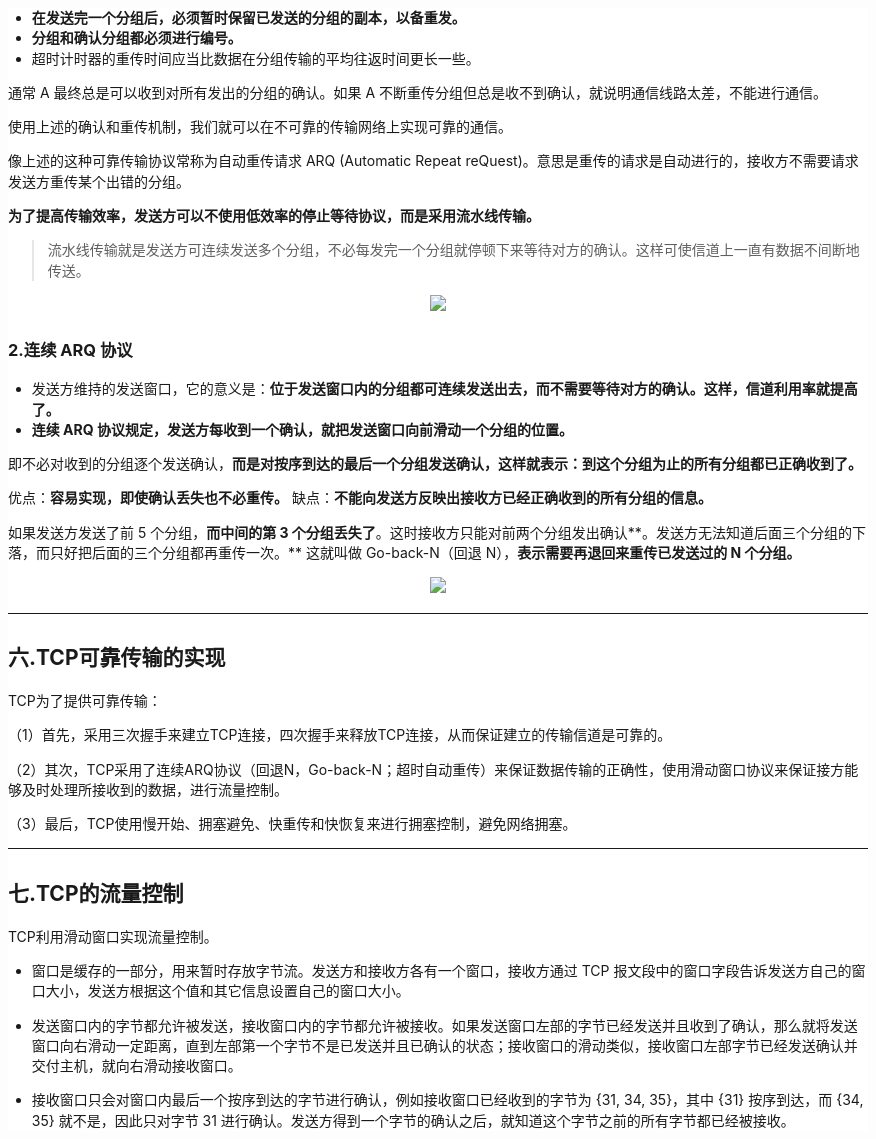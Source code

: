 - **在发送完一个分组后，必须暂时保留已发送的分组的副本，以备重发。**
- **分组和确认分组都必须进行编号。**
- 超时计时器的重传时间应当比数据在分组传输的平均往返时间更长一些。

通常 A 最终总是可以收到对所有发出的分组的确认。如果 A 不断重传分组但总是收不到确认，就说明通信线路太差，不能进行通信。

使用上述的确认和重传机制，我们就可以在不可靠的传输网络上实现可靠的通信。

像上述的这种可靠传输协议常称为自动重传请求 ARQ  (Automatic Repeat reQuest)。意思是重传的请求是自动进行的，接收方不需要请求发送方重传某个出错的分组。

**为了提高传输效率，发送方可以不使用低效率的停止等待协议，而是采用流水线传输。**

> 流水线传输就是发送方可连续发送多个分组，不必每发完一个分组就停顿下来等待对方的确认。这样可使信道上一直有数据不间断地传送。

<div align = center><img src="../图片/Network57.png" width="600px" /></div>

### 2.连续 ARQ 协议

- 发送方维持的发送窗口，它的意义是：**位于发送窗口内的分组都可连续发送出去，而不需要等待对方的确认。这样，信道利用率就提高了。**
- **连续 ARQ 协议规定，发送方每收到一个确认，就把发送窗口向前滑动一个分组的位置。**

即不必对收到的分组逐个发送确认，**而是对按序到达的最后一个分组发送确认，这样就表示：到这个分组为止的所有分组都已正确收到了。**

优点：**容易实现，即使确认丢失也不必重传。** 缺点：**不能向发送方反映出接收方已经正确收到的所有分组的信息。**

如果发送方发送了前 5 个分组，**而中间的第 3 个分组丢失了**。这时接收方只能对前两个分组发出确认**。发送方无法知道后面三个分组的下落，而只好把后面的三个分组都再重传一次。** 这就叫做 Go-back-N（回退 N），**表示需要再退回来重传已发送过的 N 个分组。**

<div align = center><img src="../图片/Network58.png" width="600px" /></div>



---

## 六.TCP可靠传输的实现

TCP为了提供可靠传输：

（1）首先，采用三次握手来建立TCP连接，四次握手来释放TCP连接，从而保证建立的传输信道是可靠的。

（2）其次，TCP采用了连续ARQ协议（回退N，Go-back-N；超时自动重传）来保证数据传输的正确性，使用滑动窗口协议来保证接方能够及时处理所接收到的数据，进行流量控制。

（3）最后，TCP使用慢开始、拥塞避免、快重传和快恢复来进行拥塞控制，避免网络拥塞。


---

## 七.TCP的流量控制

TCP利用滑动窗口实现流量控制。

+ 窗口是缓存的一部分，用来暂时存放字节流。发送方和接收方各有一个窗口，接收方通过 TCP 报文段中的窗口字段告诉发送方自己的窗口大小，发送方根据这个值和其它信息设置自己的窗口大小。

+ 发送窗口内的字节都允许被发送，接收窗口内的字节都允许被接收。如果发送窗口左部的字节已经发送并且收到了确认，那么就将发送窗口向右滑动一定距离，直到左部第一个字节不是已发送并且已确认的状态；接收窗口的滑动类似，接收窗口左部字节已经发送确认并交付主机，就向右滑动接收窗口。

+ 接收窗口只会对窗口内最后一个按序到达的字节进行确认，例如接收窗口已经收到的字节为 {31, 34, 35}，其中 {31} 按序到达，而 {34, 35} 就不是，因此只对字节 31 进行确认。发送方得到一个字节的确认之后，就知道这个字节之前的所有字节都已经被接收。
